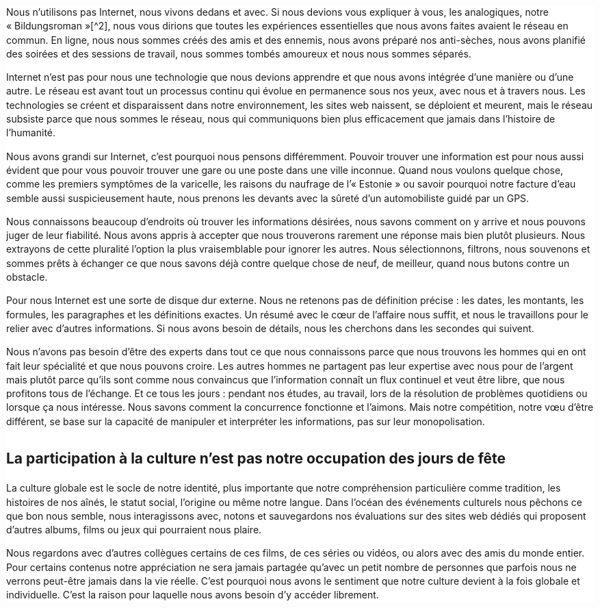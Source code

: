 Nous n’utilisons pas Internet, nous vivons dedans et avec. Si nous devions vous expliquer à vous, les analogiques, notre « Bildungsroman »[^2], nous vous dirions que toutes les expériences essentielles que nous avons faites avaient le réseau en commun. En ligne, nous nous sommes créés des amis et des ennemis, nous avons préparé nos anti-sèches, nous avons planifié des soirées et des sessions de travail, nous sommes tombés amoureux et nous nous sommes séparés.

Internet n’est pas pour nous une technologie que nous devions apprendre et que nous avons intégrée d’une manière ou d’une autre. Le réseau est avant tout un processus continu qui évolue en permanence sous nos yeux, avec nous et à travers nous. Les technologies se créent et disparaissent dans notre environnement, les sites web naissent, se déploient et meurent, mais le réseau subsiste parce que nous sommes le réseau, nous qui communiquons bien plus efficacement que jamais dans l’histoire de l’humanité.

Nous avons grandi sur Internet, c’est pourquoi nous pensons différemment. Pouvoir trouver une information est pour nous aussi évident que pour vous pouvoir trouver une gare ou une poste dans une ville inconnue. Quand nous voulons quelque chose, comme les premiers symptômes de la varicelle, les raisons du naufrage de l’« Estonie » ou savoir pourquoi notre facture d’eau semble aussi suspicieusement haute, nous prenons les devants avec la sûreté d’un automobiliste guidé par un GPS.

Nous connaissons beaucoup d’endroits où trouver les informations désirées, nous savons comment on y arrive et nous pouvons juger de leur fiabilité. Nous avons appris à accepter que nous trouverons rarement une réponse mais bien plutôt plusieurs. Nous extrayons de cette pluralité l’option la plus vraisemblable pour ignorer les autres. Nous sélectionnons, filtrons, nous souvenons et sommes prêts à échanger ce que nous savons déjà contre quelque chose de neuf, de meilleur, quand nous butons contre un obstacle.

Pour nous Internet est une sorte de disque dur externe. Nous ne retenons pas de définition précise : les dates, les montants, les formules, les paragraphes et les définitions exactes. Un résumé avec le cœur de l’affaire nous suffit, et nous le travaillons pour le relier avec d’autres informations. Si nous avons besoin de détails, nous les cherchons dans les secondes qui suivent.

Nous n’avons pas besoin d’être des experts dans tout ce que nous connaissons parce que nous trouvons les hommes qui en ont fait leur spécialité et que nous pouvons croire. Les autres hommes ne partagent pas leur expertise avec nous pour de l’argent mais plutôt parce qu’ils sont comme nous convaincus que l’information connaît un flux continuel et veut être libre, que nous profitons tous de l’échange. Et ce tous les jours : pendant nos études, au travail, lors de la résolution de problèmes quotidiens ou lorsque ça nous intéresse. Nous savons comment la concurrence fonctionne et l’aimons. Mais notre compétition, notre vœu d’être différent, se base sur la capacité de manipuler et interpréter les informations, pas sur leur monopolisation.

La participation à la culture n’est pas notre occupation des jours de fête
--------------------------------------------------------------------------

La culture globale est le socle de notre identité, plus importante que notre compréhension particulière comme tradition, les histoires de nos aînés, le statut social, l’origine ou même notre langue. Dans l’océan des événements culturels nous pêchons ce que bon nous semble, nous interagissons avec, notons et sauvegardons nos évaluations sur des sites web dédiés qui proposent d’autres albums, films ou jeux qui pourraient nous plaire.

Nous regardons avec d’autres collègues certains de ces films, de ces séries ou vidéos, ou alors avec des amis du monde entier. Pour certains contenus notre appréciation ne sera jamais partagée qu’avec un petit nombre de personnes que parfois nous ne verrons peut-être jamais dans la vie réelle. C’est pourquoi nous avons le sentiment que notre culture devient à la fois globale et individuelle. C’est la raison pour laquelle nous avons besoin d’y accéder librement.
